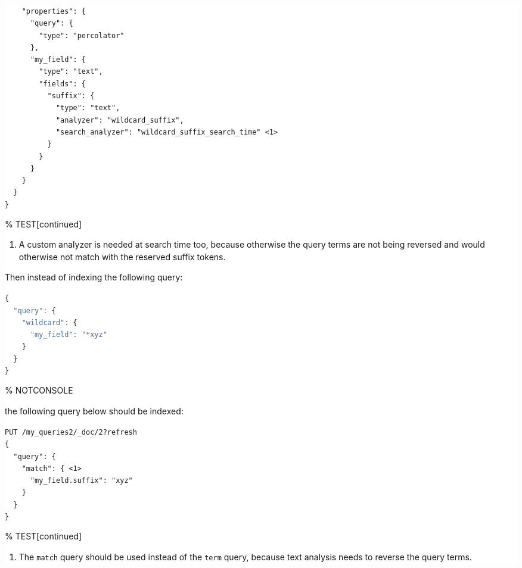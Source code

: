 ```console
    "properties": {
      "query": {
        "type": "percolator"
      },
      "my_field": {
        "type": "text",
        "fields": {
          "suffix": {
            "type": "text",
            "analyzer": "wildcard_suffix",
            "search_analyzer": "wildcard_suffix_search_time" <1>
          }
        }
      }
    }
  }
}
```

%  TEST[continued]

1. A custom analyzer is needed at search time too, because otherwise the query terms are not being reversed and would otherwise not match with the reserved suffix tokens.


Then instead of indexing the following query:

```js
{
  "query": {
    "wildcard": {
      "my_field": "*xyz"
    }
  }
}
```

%  NOTCONSOLE

the following query below should be indexed:

```console
PUT /my_queries2/_doc/2?refresh
{
  "query": {
    "match": { <1>
      "my_field.suffix": "xyz"
    }
  }
}
```

%  TEST[continued]

1. The `match` query should be used instead of the `term` query, because text analysis needs to reverse the query terms.
